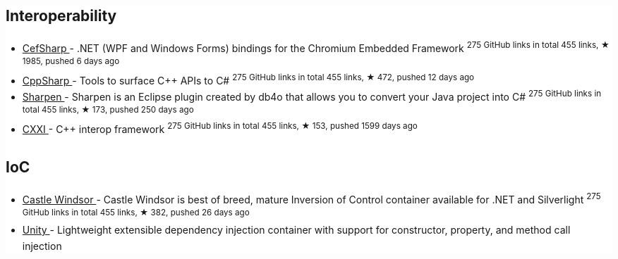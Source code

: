  </li>
</ul>
<h2>
 Interoperability
</h2>
<ul>
 <li>
  <a href="https://github.com/cefsharp/CefSharp">
   CefSharp
  </a>
  - .NET (WPF and Windows Forms) bindings for the Chromium Embedded Framework
  <sup>
   275 GitHub links in total 455 links, &#9733 1985, pushed 6 days ago
  </sup>
 </li>
 <li>
  <a href="https://github.com/mono/CppSharp">
   CppSharp
  </a>
  - Tools to surface C++ APIs to C#
  <sup>
   275 GitHub links in total 455 links, &#9733 472, pushed 12 days ago
  </sup>
 </li>
 <li>
  <a href="https://github.com/mono/sharpen">
   Sharpen
  </a>
  - Sharpen is an Eclipse plugin created by db4o that allows you to convert your Java project into C#
  <sup>
   275 GitHub links in total 455 links, &#9733 173, pushed 250 days ago
  </sup>
 </li>
 <li>
  <a href="https://github.com/mono/cxxi">
   CXXI
  </a>
  - C++ interop framework
  <sup>
   275 GitHub links in total 455 links, &#9733 153, pushed 1599 days ago
  </sup>
 </li>
</ul>
<h2>
 IoC
</h2>
<ul>
 <li>
  <a href="https://github.com/castleproject/Windsor">
   Castle Windsor
  </a>
  - Castle Windsor is best of breed, mature Inversion of Control container available for .NET and Silverlight
  <sup>
   275 GitHub links in total 455 links, &#9733 382, pushed 26 days ago
  </sup>
 </li>
 <li>
  <a href="https://github.com/unitycontainer/unity">
   Unity
  </a>
  - Lightweight extensible dependency injection container with support for constructor, property, and method call injection
  <sup>
